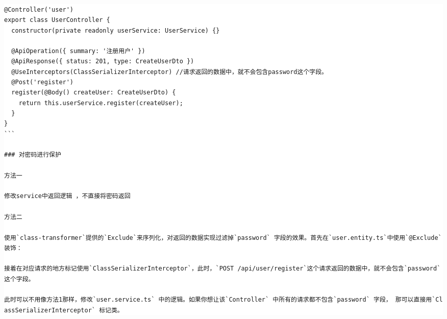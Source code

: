     @Controller('user')
    export class UserController {
      constructor(private readonly userService: UserService) {}
    
      @ApiOperation({ summary: '注册用户' })
      @ApiResponse({ status: 201, type: CreateUserDto })
      @UseInterceptors(ClassSerializerInterceptor) //请求返回的数据中，就不会包含password这个字段。
      @Post('register')
      register(@Body() createUser: CreateUserDto) {
        return this.userService.register(createUser);
      }
    }
    ```
    
    ### 对密码进行保护
    
    方法一
    
    修改service中返回逻辑 ，不直接将密码返回
    
    方法二
    
    使用`class-transformer`提供的`Exclude`来序列化，对返回的数据实现过滤掉`password` 字段的效果。首先在`user.entity.ts`中使用`@Exclude`装饰：
    
    接着在对应请求的地方标记使用`ClassSerializerInterceptor`，此时，`POST /api/user/register`这个请求返回的数据中，就不会包含`password`这个字段。
    
    此时可以不用像方法1那样，修改`user.service.ts` 中的逻辑。如果你想让该`Controller` 中所有的请求都不包含`password` 字段， 那可以直接用`ClassSerializerInterceptor` 标记类。